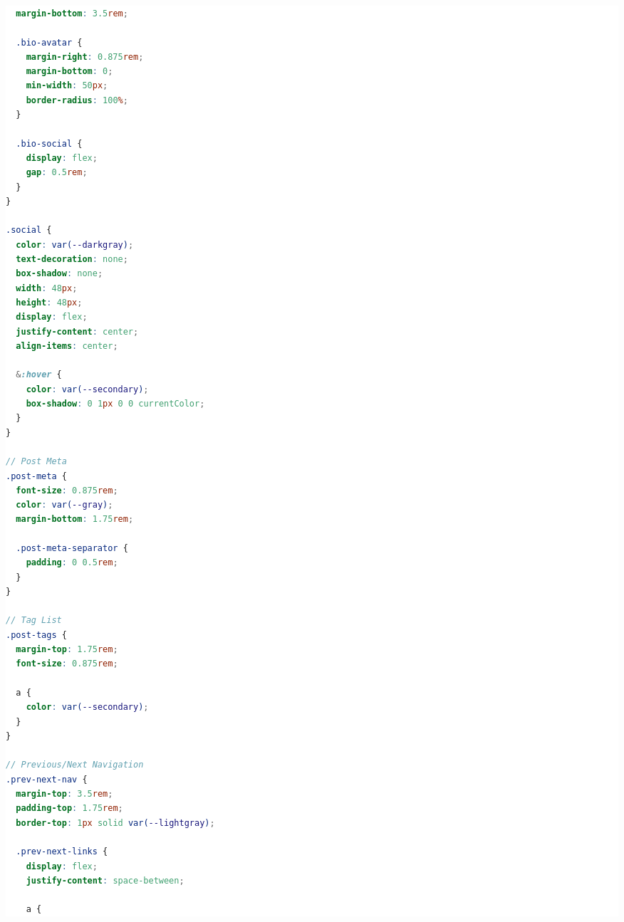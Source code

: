 ```scss
  margin-bottom: 3.5rem;

  .bio-avatar {
    margin-right: 0.875rem;
    margin-bottom: 0;
    min-width: 50px;
    border-radius: 100%;
  }

  .bio-social {
    display: flex;
    gap: 0.5rem;
  }
}

.social {
  color: var(--darkgray);
  text-decoration: none;
  box-shadow: none;
  width: 48px;
  height: 48px;
  display: flex;
  justify-content: center;
  align-items: center;

  &:hover {
    color: var(--secondary);
    box-shadow: 0 1px 0 0 currentColor;
  }
}

// Post Meta
.post-meta {
  font-size: 0.875rem;
  color: var(--gray);
  margin-bottom: 1.75rem;

  .post-meta-separator {
    padding: 0 0.5rem;
  }
}

// Tag List
.post-tags {
  margin-top: 1.75rem;
  font-size: 0.875rem;

  a {
    color: var(--secondary);
  }
}

// Previous/Next Navigation
.prev-next-nav {
  margin-top: 3.5rem;
  padding-top: 1.75rem;
  border-top: 1px solid var(--lightgray);

  .prev-next-links {
    display: flex;
    justify-content: space-between;

    a {
```